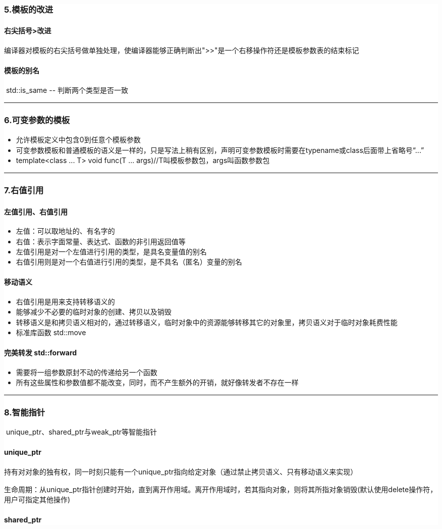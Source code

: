 ### 5.模板的改进

#### 右尖括号>改进

​	编译器对模板的右尖括号做单独处理，使编译器能够正确判断出">>"是一个右移操作符还是模板参数表的结束标记

#### 模板的别名

​	std::is_same -- 判断两个类型是否一致

------

### 6.可变参数的模板

- 允许模板定义中包含0到任意个模板参数
- 可变参数模板和普通模板的语义是一样的，只是写法上稍有区别，声明可变参数模板时需要在typename或class后面带上省略号“...”
- template<class ... T> void func(T ... args)//T叫模板参数包，args叫函数参数包

------

### 7.右值引用

#### 左值引用、右值引用

- 左值：可以取地址的、有名字的
- 右值：表示字面常量、表达式、函数的非引用返回值等
- 左值引用是对一个左值进行引用的类型，是具名变量值的别名
- 右值引用则是对一个右值进行引用的类型，是不具名（匿名）变量的别名

#### 移动语义

- 右值引用是用来支持转移语义的
- 能够减少不必要的临时对象的创建、拷贝以及销毁
- 转移语义是和拷贝语义相对的，通过转移语义，临时对象中的资源能够转移其它的对象里，拷贝语义对于临时对象耗费性能
- 标准库函数 std::move

#### 完美转发 std::forward

- 需要将一组参数原封不动的传递给另一个函数
- 所有这些属性和参数值都不能改变，同时，而不产生额外的开销，就好像转发者不存在一样

------

### 8.智能指针

​	unique_ptr、shared_ptr与weak_ptr等智能指针

#### unique_ptr

​	持有对对象的独有权，同一时刻只能有一个unique_ptr指向给定对象（通过禁止拷贝语义、只有移动语义来实现）

生命周期：从unique_ptr指针创建时开始，直到离开作用域。离开作用域时，若其指向对象，则将其所指对象销毁(默认使用delete操作符，用户可指定其他操作)

#### shared_ptr
